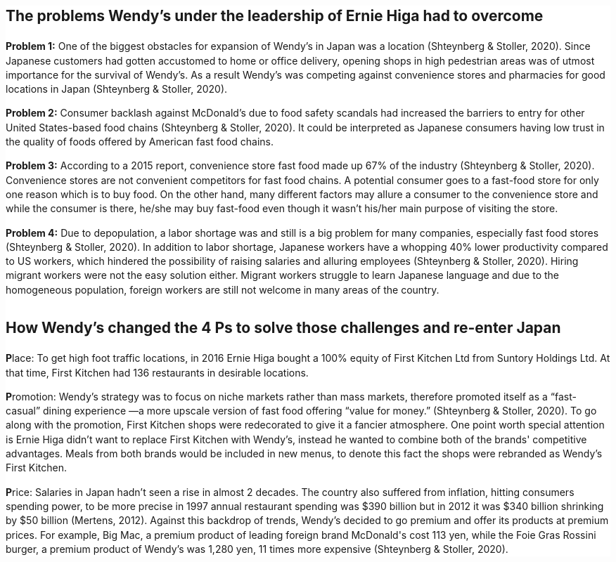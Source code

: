 ## The problems Wendy’s under the leadership of Ernie Higa had to overcome

**Problem 1:**
One of the biggest obstacles for expansion of Wendy’s in Japan was a location (Shteynberg & Stoller, 2020). Since Japanese customers had gotten accustomed to home or office delivery, opening shops in high pedestrian areas was of utmost importance for the survival of Wendy’s. As a result Wendy’s was competing against convenience stores and pharmacies for good locations in Japan (Shteynberg & Stoller, 2020).

**Problem 2:**
Consumer backlash against McDonald’s due to food safety scandals had increased the barriers to entry for other United States-based food chains (Shteynberg & Stoller, 2020). It could be interpreted as Japanese consumers having low trust in the quality of foods offered by American fast food chains.

**Problem 3:**
According to a 2015 report, convenience store fast food made up 67% of the industry (Shteynberg & Stoller, 2020). Convenience stores are not convenient competitors for fast food chains. A potential consumer goes to a fast-food store for only one reason which is to buy food. On the other hand, many different factors may allure a consumer to the convenience store and while the consumer is there, he/she may buy fast-food even though it wasn’t his/her main purpose of visiting the store.

**Problem 4:**
Due to depopulation, a labor shortage was and still is a big problem for many companies, especially fast food stores (Shteynberg & Stoller, 2020). In addition to labor shortage, Japanese workers have a whopping 40% lower productivity compared to US workers, which hindered the possibility of raising salaries and alluring employees (Shteynberg & Stoller, 2020). Hiring migrant workers were not the easy solution either. Migrant workers struggle to learn Japanese language and due to the homogeneous population, foreign workers are still not welcome in many areas of the country.

## How Wendy’s changed the 4 Ps to solve those challenges and re-enter Japan

**P**lace: To get high foot traffic locations, in 2016 Ernie Higa bought a 100% equity of First Kitchen Ltd from Suntory Holdings Ltd. At that time, First Kitchen had 136 restaurants in desirable locations.

**P**romotion: Wendy’s strategy was to focus on niche markets rather than mass markets, therefore promoted itself as a “fast-casual” dining experience —a more upscale version of fast food offering “value for money.” (Shteynberg & Stoller, 2020). To go along with the promotion, First Kitchen shops were redecorated to give it a fancier atmosphere. One point worth special attention is Ernie Higa didn’t want to replace First Kitchen with Wendy’s, instead he wanted to combine both of the brands' competitive advantages. Meals from both brands would be included in new menus, to denote this fact the shops were rebranded as Wendy’s First Kitchen.

**P**rice: Salaries in Japan hadn’t seen a rise in almost 2 decades. The country also suffered from inflation, hitting consumers spending power, to be more precise in 1997 annual restaurant spending was $390 billion but in 2012 it was $340 billion shrinking by $50 billion (Mertens, 2012). Against this backdrop of trends, Wendy’s decided to go premium and offer its products at premium prices. For example, Big Mac, a premium product of leading foreign brand McDonald's cost 113 yen, while the Foie Gras Rossini burger, a premium product of Wendy’s was 1,280 yen, 11 times more expensive (Shteynberg & Stoller, 2020).
